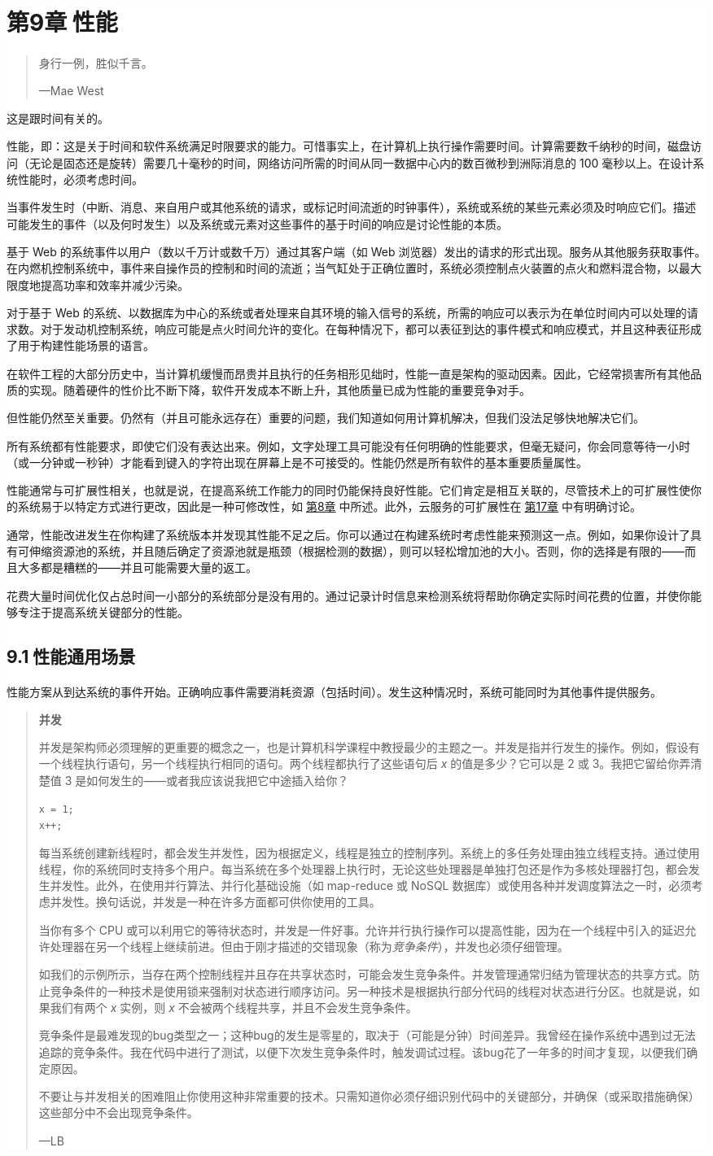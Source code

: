 # 第9章 性能

> 身行一例，胜似千言。
>
> —Mae West
>

这是跟时间有关的。

性能，即：这是关于时间和软件系统满足时限要求的能力。可惜事实上，在计算机上执行操作需要时间。计算需要数千纳秒的时间，磁盘访问（无论是固态还是旋转）需要几十毫秒的时间，网络访问所需的时间从同一数据中心内的数百微秒到洲际消息的 100 毫秒以上。在设计系统性能时，必须考虑时间。

当事件发生时（中断、消息、来自用户或其他系统的请求，或标记时间流逝的时钟事件），系统或系统的某些元素必须及时响应它们。描述可能发生的事件（以及何时发生）以及系统或元素对这些事件的基于时间的响应是讨论性能的本质。

基于 Web 的系统事件以用户（数以千万计或数千万）通过其客户端（如 Web 浏览器）发出的请求的形式出现。服务从其他服务获取事件。在内燃机控制系统中，事件来自操作员的控制和时间的流逝；当气缸处于正确位置时，系统必须控制点火装置的点火和燃料混合物，以最大限度地提高功率和效率并减少污染。

对于基于 Web 的系统、以数据库为中心的系统或者处理来自其环境的输入信号的系统，所需的响应可以表示为在单位时间内可以处理的请求数。对于发动机控制系统，响应可能是点火时间允许的变化。在每种情况下，都可以表征到达的事件模式和响应模式，并且这种表征形成了用于构建性能场景的语言。

在软件工程的大部分历史中，当计算机缓慢而昂贵并且执行的任务相形见绌时，性能一直是架构的驱动因素。因此，它经常损害所有其他品质的实现。随着硬件的性价比不断下降，软件开发成本不断上升，其他质量已成为性能的重要竞争对手。

但性能仍然至关重要。仍然有（并且可能永远存在）重要的问题，我们知道如何用计算机解决，但我们没法足够快地解决它们。

所有系统都有性能要求，即使它们没有表达出来。例如，文字处理工具可能没有任何明确的性能要求，但毫无疑问，你会同意等待一小时（或一分钟或一秒钟）才能看到键入的字符出现在屏幕上是不可接受的。性能仍然是所有软件的基本重要质量属性。

性能通常与可扩展性相关，也就是说，在提高系统工作能力的同时仍能保持良好性能。它们肯定是相互关联的，尽管技术上的可扩展性使你的系统易于以特定方式进行更改，因此是一种可修改性，如 [第8章][ch08] 中所述。此外，云服务的可扩展性在 [第17章][ch17] 中有明确讨论。

通常，性能改进发生在你构建了系统版本并发现其性能不足之后。你可以通过在构建系统时考虑性能来预测这一点。例如，如果你设计了具有可伸缩资源池的系统，并且随后确定了资源池就是瓶颈（根据检测的数据），则可以轻松增加池的大小。否则，你的选择是有限的——而且大多都是糟糕的——并且可能需要大量的返工。

花费大量时间优化仅占总时间一小部分的系统部分是没有用的。通过记录计时信息来检测系统将帮助你确定实际时间花费的位置，并使你能够专注于提高系统关键部分的性能。

## 9.1 性能通用场景

性能方案从到达系统的事件开始。正确响应事件需要消耗资源（包括时间）。发生这种情况时，系统可能同时为其他事件提供服务。

> **并发**
>
> 并发是架构师必须理解的更重要的概念之一，也是计算机科学课程中教授最少的主题之一。并发是指并行发生的操作。例如，假设有一个线程执行语句，另一个线程执行相同的语句。两个线程都执行了这些语句后 *x* 的值是多少？它可以是 2 或 3。我把它留给你弄清楚值 3 是如何发生的——或者我应该说我把它中途插入给你？
>
> ```
>x = 1;
> x++;
>```
> 
> 每当系统创建新线程时，都会发生并发性，因为根据定义，线程是独立的控制序列。系统上的多任务处理由独立线程支持。通过使用线程，你的系统同时支持多个用户。每当系统在多个处理器上执行时，无论这些处理器是单独打包还是作为多核处理器打包，都会发生并发性。此外，在使用并行算法、并行化基础设施（如 map-reduce 或 NoSQL 数据库）或使用各种并发调度算法之一时，必须考虑并发性。换句话说，并发是一种在许多方面都可供你使用的工具。
> 
> 当你有多个 CPU 或可以利用它的等待状态时，并发是一件好事。允许并行执行操作可以提高性能，因为在一个线程中引入的延迟允许处理器在另一个线程上继续前进。但由于刚才描述的交错现象（称为*竞争条件*），并发也必须仔细管理。
>
> 如我们的示例所示，当存在两个控制线程并且存在共享状态时，可能会发生竞争条件。并发管理通常归结为管理状态的共享方式。防止竞争条件的一种技术是使用锁来强制对状态进行顺序访问。另一种技术是根据执行部分代码的线程对状态进行分区。也就是说，如果我们有两个 *x* 实例，则 *x* 不会被两个线程共享，并且不会发生竞争条件。
>
> 竞争条件是最难发现的bug类型之一；这种bug的发生是零星的，取决于（可能是分钟）时间差异。我曾经在操作系统中遇到过无法追踪的竞争条件。我在代码中进行了测试，以便下次发生竞争条件时，触发调试过程。该bug花了一年多的时间才复现，以便我们确定原因。
>
> 不要让与并发相关的困难阻止你使用这种非常重要的技术。只需知道你必须仔细识别代码中的关键部分，并确保（或采取措施确保）这些部分中不会出现竞争条件。
>
> —LB


[ch09tab01]: ch09.md#ch09tab01
[ch09tab02]: ch09.md#ch09tab02
[ch09fig01]: ch09.md#ch09fig01
[ch09fig02]: ch09.md#ch09fig02
[ch09fig03]: ch09.md#ch09fig03
[ch09sec02]: ch09.md#ch09sec02
[ch09sec04]: ch09.md#ch09sec04
[ch09side01]: ch09.md#ch09side01
[ch03]: ch03.md#ch03
[ch04]: ch04.md#ch04
[ch08]: ch08.md#ch08
[ch16]: ch16.md#ch16
[ch17]: ch17.md#ch17
[ref_38]: ref01.md#ref_38
[ref_80]: ref01.md#ref_80
[ref_167]: ref01.md#ref_167
[ref_231]: ref01.md#ref_231